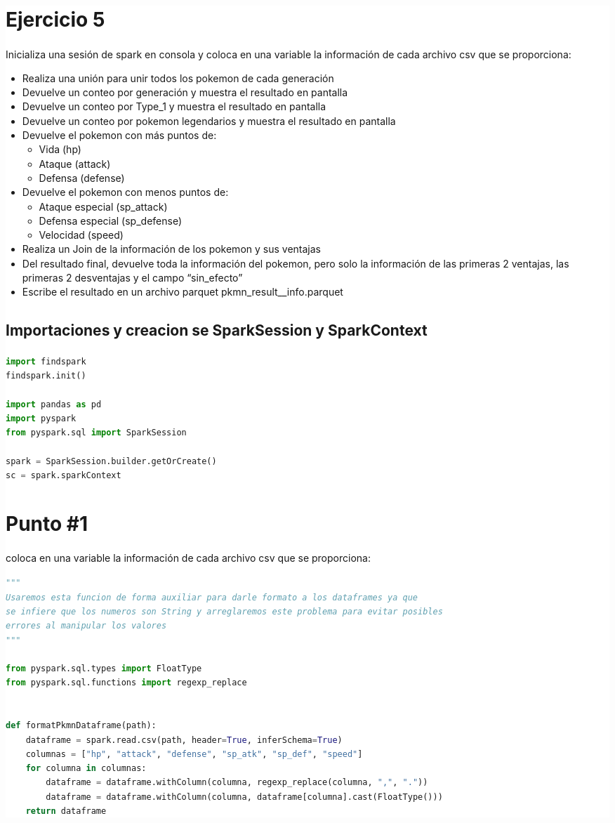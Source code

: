 # Ejercicio 5

Inicializa una sesión de spark en consola y coloca en una variable la información de cada archivo
csv que se proporciona: 
* Realiza una unión para unir todos los pokemon de cada generación
* Devuelve un conteo por generación y muestra el resultado en pantalla
* Devuelve un conteo por Type_1 y muestra el resultado en pantalla
* Devuelve un conteo por pokemon legendarios y muestra el resultado en pantalla
* Devuelve el pokemon con más puntos de:
    * Vida (hp)
    * Ataque (attack)
    * Defensa (defense)
* Devuelve el pokemon con menos puntos de:
    * Ataque especial (sp_attack)
    * Defensa especial (sp_defense)
    * Velocidad (speed)
* Realiza un Join de la información de los pokemon y sus ventajas
* Del resultado final, devuelve toda la información del pokemon, pero solo la información de las primeras 2 ventajas, las primeras 2 desventajas y el campo “sin_efecto”
* Escribe el resultado en un archivo parquet pkmn_result__info.parquet

## Importaciones y creacion se SparkSession y SparkContext


```python
import findspark
findspark.init()

import pandas as pd
import pyspark
from pyspark.sql import SparkSession

spark = SparkSession.builder.getOrCreate()
sc = spark.sparkContext
```

# Punto #1
coloca en una variable la información de cada archivo csv que se proporciona:


```python
"""
Usaremos esta funcion de forma auxiliar para darle formato a los dataframes ya que 
se infiere que los numeros son String y arreglaremos este problema para evitar posibles
errores al manipular los valores
"""

from pyspark.sql.types import FloatType
from pyspark.sql.functions import regexp_replace


def formatPkmnDataframe(path):
    dataframe = spark.read.csv(path, header=True, inferSchema=True)
    columnas = ["hp", "attack", "defense", "sp_atk", "sp_def", "speed"]
    for columna in columnas: 
        dataframe = dataframe.withColumn(columna, regexp_replace(columna, ",", "."))
        dataframe = dataframe.withColumn(columna, dataframe[columna].cast(FloatType()))
    return dataframe
```
